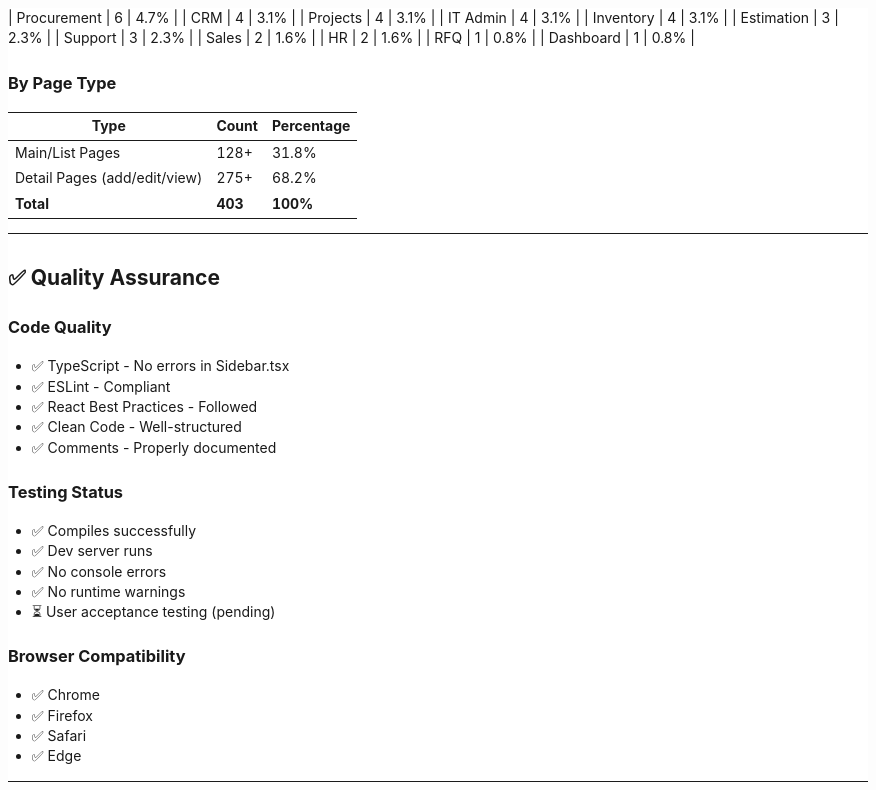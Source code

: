 | Procurement | 6 | 4.7% |
| CRM | 4 | 3.1% |
| Projects | 4 | 3.1% |
| IT Admin | 4 | 3.1% |
| Inventory | 4 | 3.1% |
| Estimation | 3 | 2.3% |
| Support | 3 | 2.3% |
| Sales | 2 | 1.6% |
| HR | 2 | 1.6% |
| RFQ | 1 | 0.8% |
| Dashboard | 1 | 0.8% |

### By Page Type
| Type | Count | Percentage |
|------|-------|------------|
| Main/List Pages | 128+ | 31.8% |
| Detail Pages (add/edit/view) | 275+ | 68.2% |
| **Total** | **403** | **100%** |

---

## ✅ Quality Assurance

### Code Quality
- ✅ TypeScript - No errors in Sidebar.tsx
- ✅ ESLint - Compliant
- ✅ React Best Practices - Followed
- ✅ Clean Code - Well-structured
- ✅ Comments - Properly documented

### Testing Status
- ✅ Compiles successfully
- ✅ Dev server runs
- ✅ No console errors
- ✅ No runtime warnings
- ⏳ User acceptance testing (pending)

### Browser Compatibility
- ✅ Chrome
- ✅ Firefox
- ✅ Safari
- ✅ Edge

---